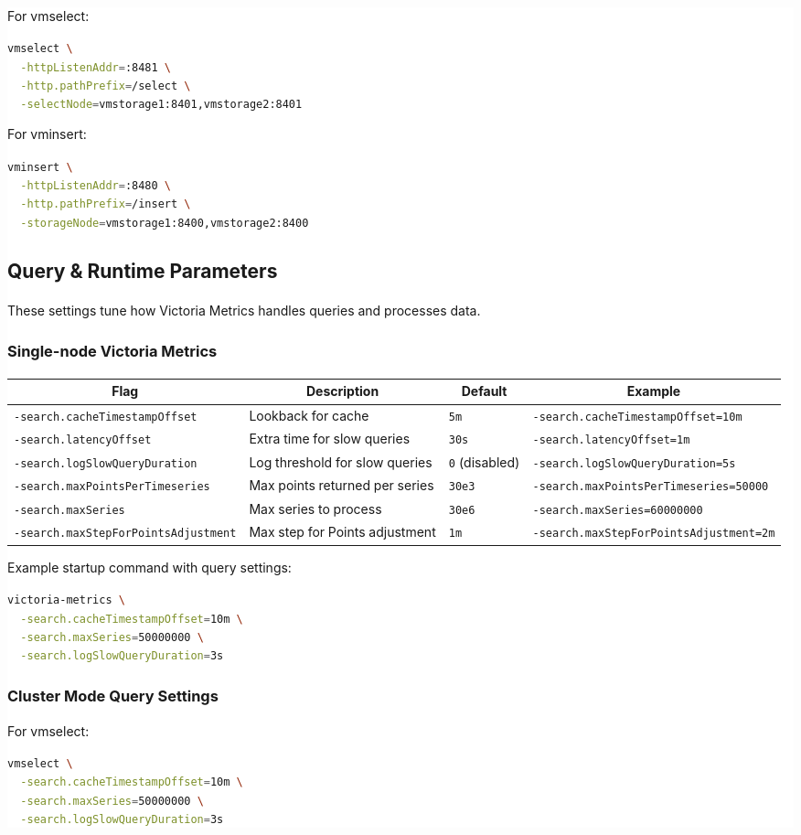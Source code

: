 For vmselect:

```bash
vmselect \
  -httpListenAddr=:8481 \
  -http.pathPrefix=/select \
  -selectNode=vmstorage1:8401,vmstorage2:8401
```

For vminsert:

```bash
vminsert \
  -httpListenAddr=:8480 \
  -http.pathPrefix=/insert \
  -storageNode=vmstorage1:8400,vmstorage2:8400
```

## Query & Runtime Parameters

These settings tune how Victoria Metrics handles queries and processes data.

### Single-node Victoria Metrics

| Flag | Description | Default | Example |
|------|-------------|---------|---------|
| `-search.cacheTimestampOffset` | Lookback for cache | `5m` | `-search.cacheTimestampOffset=10m` |
| `-search.latencyOffset` | Extra time for slow queries | `30s` | `-search.latencyOffset=1m` |
| `-search.logSlowQueryDuration` | Log threshold for slow queries | `0` (disabled) | `-search.logSlowQueryDuration=5s` |
| `-search.maxPointsPerTimeseries` | Max points returned per series | `30e3` | `-search.maxPointsPerTimeseries=50000` |
| `-search.maxSeries` | Max series to process | `30e6` | `-search.maxSeries=60000000` |
| `-search.maxStepForPointsAdjustment` | Max step for Points adjustment | `1m` | `-search.maxStepForPointsAdjustment=2m` |

Example startup command with query settings:

```bash
victoria-metrics \
  -search.cacheTimestampOffset=10m \
  -search.maxSeries=50000000 \
  -search.logSlowQueryDuration=3s
```

### Cluster Mode Query Settings

For vmselect:

```bash
vmselect \
  -search.cacheTimestampOffset=10m \
  -search.maxSeries=50000000 \
  -search.logSlowQueryDuration=3s
```
